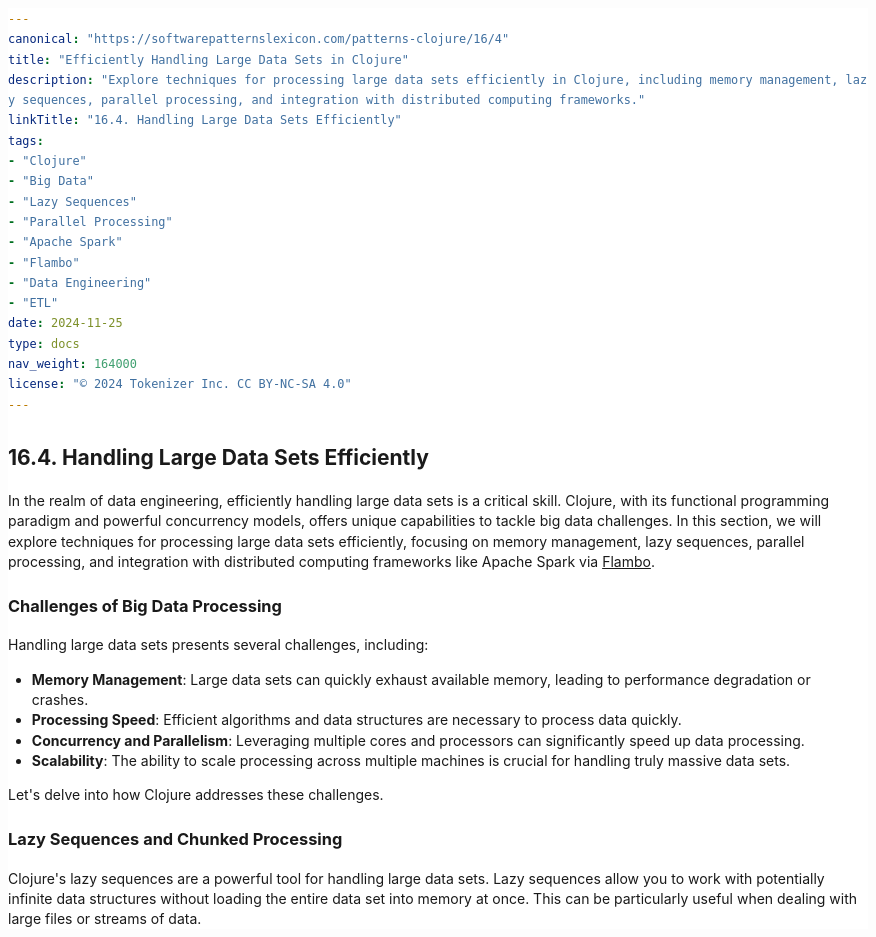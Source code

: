 ```yaml
---
canonical: "https://softwarepatternslexicon.com/patterns-clojure/16/4"
title: "Efficiently Handling Large Data Sets in Clojure"
description: "Explore techniques for processing large data sets efficiently in Clojure, including memory management, lazy sequences, parallel processing, and integration with distributed computing frameworks."
linkTitle: "16.4. Handling Large Data Sets Efficiently"
tags:
- "Clojure"
- "Big Data"
- "Lazy Sequences"
- "Parallel Processing"
- "Apache Spark"
- "Flambo"
- "Data Engineering"
- "ETL"
date: 2024-11-25
type: docs
nav_weight: 164000
license: "© 2024 Tokenizer Inc. CC BY-NC-SA 4.0"
---
```


## 16.4. Handling Large Data Sets Efficiently

In the realm of data engineering, efficiently handling large data sets is a critical skill. Clojure, with its functional programming paradigm and powerful concurrency models, offers unique capabilities to tackle big data challenges. In this section, we will explore techniques for processing large data sets efficiently, focusing on memory management, lazy sequences, parallel processing, and integration with distributed computing frameworks like Apache Spark via [Flambo](https://github.com/yieldbot/flambo).

### Challenges of Big Data Processing

Handling large data sets presents several challenges, including:

- **Memory Management**: Large data sets can quickly exhaust available memory, leading to performance degradation or crashes.
- **Processing Speed**: Efficient algorithms and data structures are necessary to process data quickly.
- **Concurrency and Parallelism**: Leveraging multiple cores and processors can significantly speed up data processing.
- **Scalability**: The ability to scale processing across multiple machines is crucial for handling truly massive data sets.

Let's delve into how Clojure addresses these challenges.

### Lazy Sequences and Chunked Processing

Clojure's lazy sequences are a powerful tool for handling large data sets. Lazy sequences allow you to work with potentially infinite data structures without loading the entire data set into memory at once. This can be particularly useful when dealing with large files or streams of data.
